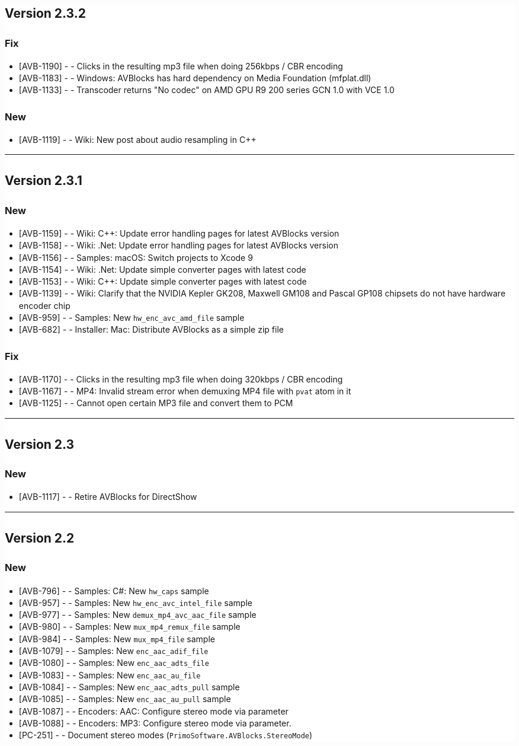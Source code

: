 ## Version 2.3.2

### Fix

- [AVB-1190] - - Clicks in the resulting mp3 file when doing 256kbps / CBR encoding
- [AVB-1183] - - Windows: AVBlocks has hard dependency on Media Foundation \(mfplat.dll\)
- [AVB-1133] - - Transcoder returns "No codec" on AMD GPU R9 200 series GCN 1.0 with VCE 1.0

### New

- [AVB-1119] - - Wiki: New post about audio resampling in C\+\+

---
## Version 2.3.1

### New

- [AVB-1159] - - Wiki: C\+\+: Update error handling pages for latest AVBlocks version
- [AVB-1158] - - Wiki: .Net: Update error handling pages for latest AVBlocks version
- [AVB-1156] - - Samples: macOS: Switch projects to Xcode 9
- [AVB-1154] - - Wiki: .Net: Update simple converter pages with latest code
- [AVB-1153] - - Wiki: C\+\+: Update simple converter pages with latest code
- [AVB-1139] - - Wiki: Clarify that the NVIDIA Kepler GK208, Maxwell GM108 and Pascal GP108 chipsets do not have hardware encoder chip
- [AVB-959] - - Samples: New `hw_enc_avc_amd_file` sample
- [AVB-682] - - Installer: Mac: Distribute AVBlocks as a simple zip file

### Fix

- [AVB-1170] - - Clicks in the resulting mp3 file when doing 320kbps / CBR encoding
- [AVB-1167] - - MP4: Invalid stream error when demuxing MP4 file with `pvat` atom in it
- [AVB-1125] - - Cannot open certain MP3 file and convert them to PCM

---
## Version 2.3

### New

- [AVB-1117] - - Retire AVBlocks for DirectShow

---
## Version 2.2

### New

- [AVB-796] - - Samples: C#: New `hw_caps` sample
- [AVB-957] - - Samples: New `hw_enc_avc_intel_file` sample
- [AVB-977] - - Samples: New `demux_mp4_avc_aac_file` sample
- [AVB-980] - - Samples: New `mux_mp4_remux_file` sample
- [AVB-984] - - Samples: New `mux_mp4_file` sample
- [AVB-1079] - - Samples: New `enc_aac_adif_file`
- [AVB-1080] - - Samples: New `enc_aac_adts_file`
- [AVB-1083] - - Samples: New `enc_aac_au_file`
- [AVB-1084] - - Samples: New `enc_aac_adts_pull` sample
- [AVB-1085] - - Samples: New `enc_aac_au_pull` sample
- [AVB-1087] - - Encoders: AAC: Configure stereo mode via parameter
- [AVB-1088] - - Encoders: MP3: Configure stereo mode via parameter.
- [PC-251] - - Document stereo modes (`PrimoSoftware.AVBlocks.StereoMode`)
